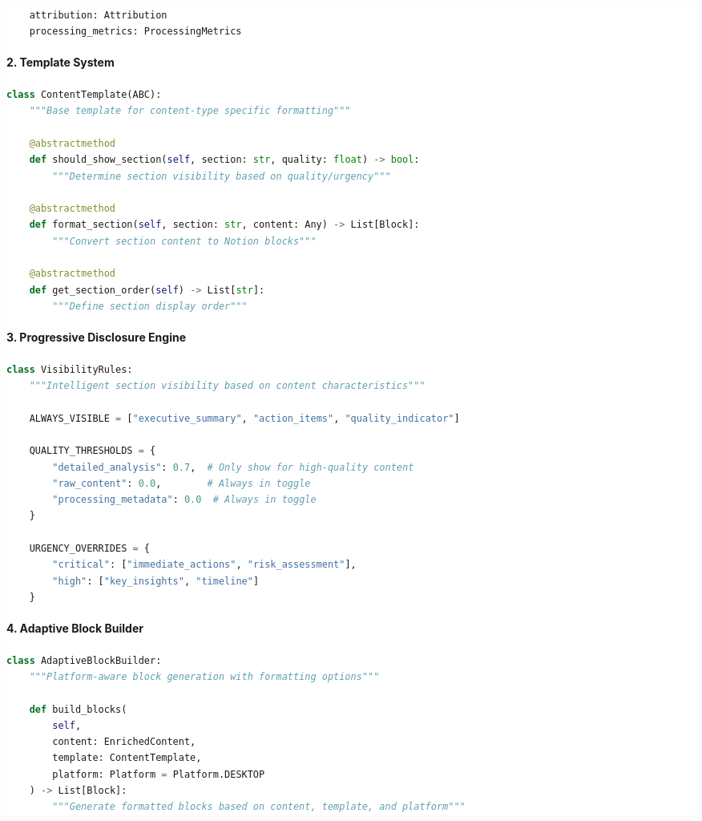 ```python
    attribution: Attribution
    processing_metrics: ProcessingMetrics
```

#### 2. Template System
```python
class ContentTemplate(ABC):
    """Base template for content-type specific formatting"""
    
    @abstractmethod
    def should_show_section(self, section: str, quality: float) -> bool:
        """Determine section visibility based on quality/urgency"""
    
    @abstractmethod
    def format_section(self, section: str, content: Any) -> List[Block]:
        """Convert section content to Notion blocks"""
    
    @abstractmethod
    def get_section_order(self) -> List[str]:
        """Define section display order"""
```

#### 3. Progressive Disclosure Engine
```python
class VisibilityRules:
    """Intelligent section visibility based on content characteristics"""
    
    ALWAYS_VISIBLE = ["executive_summary", "action_items", "quality_indicator"]
    
    QUALITY_THRESHOLDS = {
        "detailed_analysis": 0.7,  # Only show for high-quality content
        "raw_content": 0.0,        # Always in toggle
        "processing_metadata": 0.0  # Always in toggle
    }
    
    URGENCY_OVERRIDES = {
        "critical": ["immediate_actions", "risk_assessment"],
        "high": ["key_insights", "timeline"]
    }
```

#### 4. Adaptive Block Builder
```python
class AdaptiveBlockBuilder:
    """Platform-aware block generation with formatting options"""
    
    def build_blocks(
        self,
        content: EnrichedContent,
        template: ContentTemplate,
        platform: Platform = Platform.DESKTOP
    ) -> List[Block]:
        """Generate formatted blocks based on content, template, and platform"""
```

